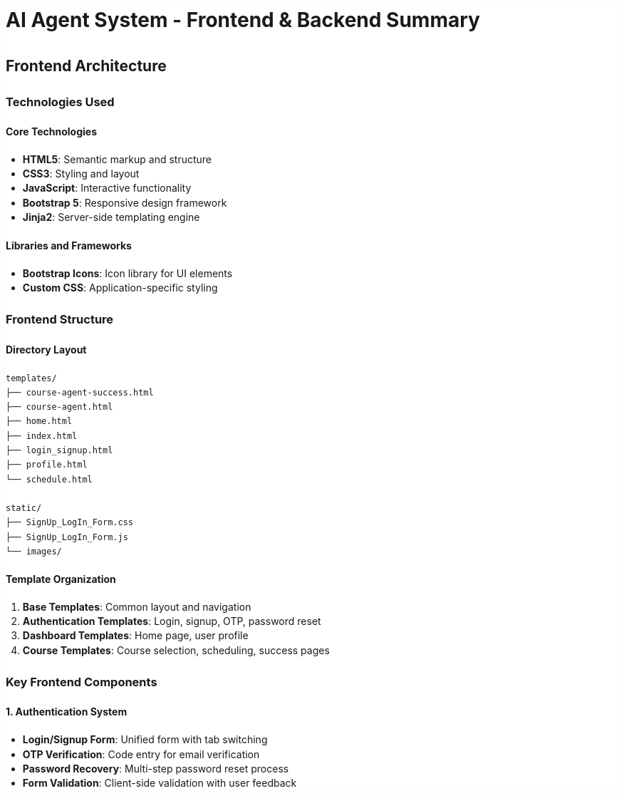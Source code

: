 # AI Agent System - Frontend & Backend Summary

## Frontend Architecture

### Technologies Used

#### Core Technologies
- **HTML5**: Semantic markup and structure
- **CSS3**: Styling and layout
- **JavaScript**: Interactive functionality
- **Bootstrap 5**: Responsive design framework
- **Jinja2**: Server-side templating engine

#### Libraries and Frameworks
- **Bootstrap Icons**: Icon library for UI elements
- **Custom CSS**: Application-specific styling

### Frontend Structure

#### Directory Layout
```
templates/
├── course-agent-success.html
├── course-agent.html
├── home.html
├── index.html
├── login_signup.html
├── profile.html
└── schedule.html

static/
├── SignUp_LogIn_Form.css
├── SignUp_LogIn_Form.js
└── images/
```

#### Template Organization
1. **Base Templates**: Common layout and navigation
2. **Authentication Templates**: Login, signup, OTP, password reset
3. **Dashboard Templates**: Home page, user profile
4. **Course Templates**: Course selection, scheduling, success pages

### Key Frontend Components

#### 1. Authentication System
- **Login/Signup Form**: Unified form with tab switching
- **OTP Verification**: Code entry for email verification
- **Password Recovery**: Multi-step password reset process
- **Form Validation**: Client-side validation with user feedback
